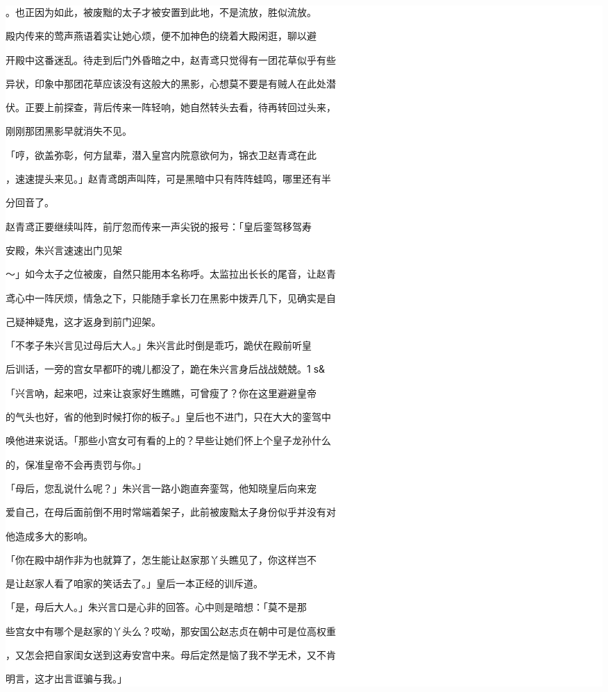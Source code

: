 。也正因为如此，被废黜的太子才被安置到此地，不是流放，胜似流放。

殿内传来的莺声燕语着实让她心烦，便不加神色的绕着大殿闲逛，聊以避

开殿中这番迷乱。待走到后门外昏暗之中，赵青鸢只觉得有一团花草似乎有些

异状，印象中那团花草应该没有这般大的黑影，心想莫不要是有贼人在此处潜

伏。正要上前探查，背后传来一阵轻响，她自然转头去看，待再转回过头来，

刚刚那团黑影早就消失不见。



「哼，欲盖弥彰，何方鼠辈，潜入皇宫内院意欲何为，锦衣卫赵青鸢在此

，速速提头来见。」赵青鸢朗声叫阵，可是黑暗中只有阵阵蛙鸣，哪里还有半

分回音了。



赵青鸢正要继续叫阵，前厅忽而传来一声尖锐的报号：「皇后銮驾移驾寿

安殿，朱兴言速速出门见架

～」如今太子之位被废，自然只能用本名称呼。太监拉出长长的尾音，让赵青

鸢心中一阵厌烦，情急之下，只能随手拿长刀在黑影中拨弄几下，见确实是自

己疑神疑鬼，这才返身到前门迎架。



「不孝子朱兴言见过母后大人。」朱兴言此时倒是乖巧，跪伏在殿前听皇

后训话，一旁的宫女早都吓的魂儿都没了，跪在朱兴言身后战战兢兢。1  s&

「兴言吶，起来吧，过来让哀家好生瞧瞧，可曾瘦了？你在这里避避皇帝

的气头也好，省的他到时候打你的板子。」皇后也不进门，只在大大的銮驾中

唤他进来说话。「那些小宫女可有看的上的？早些让她们怀上个皇子龙孙什么

的，保准皇帝不会再责罚与你。」



「母后，您乱说什么呢？」朱兴言一路小跑直奔銮驾，他知晓皇后向来宠

爱自己，在母后面前倒不用时常端着架子，此前被废黜太子身份似乎并没有对

他造成多大的影响。

「你在殿中胡作非为也就算了，怎生能让赵家那丫头瞧见了，你这样岂不

是让赵家人看了咱家的笑话去了。」皇后一本正经的训斥道。



「是，母后大人。」朱兴言口是心非的回答。心中则是暗想：「莫不是那

些宫女中有哪个是赵家的丫头么？哎呦，那安国公赵志贞在朝中可是位高权重

，又怎会把自家闺女送到这寿安宫中来。母后定然是恼了我不学无术，又不肯

明言，这才出言诓骗与我。」

